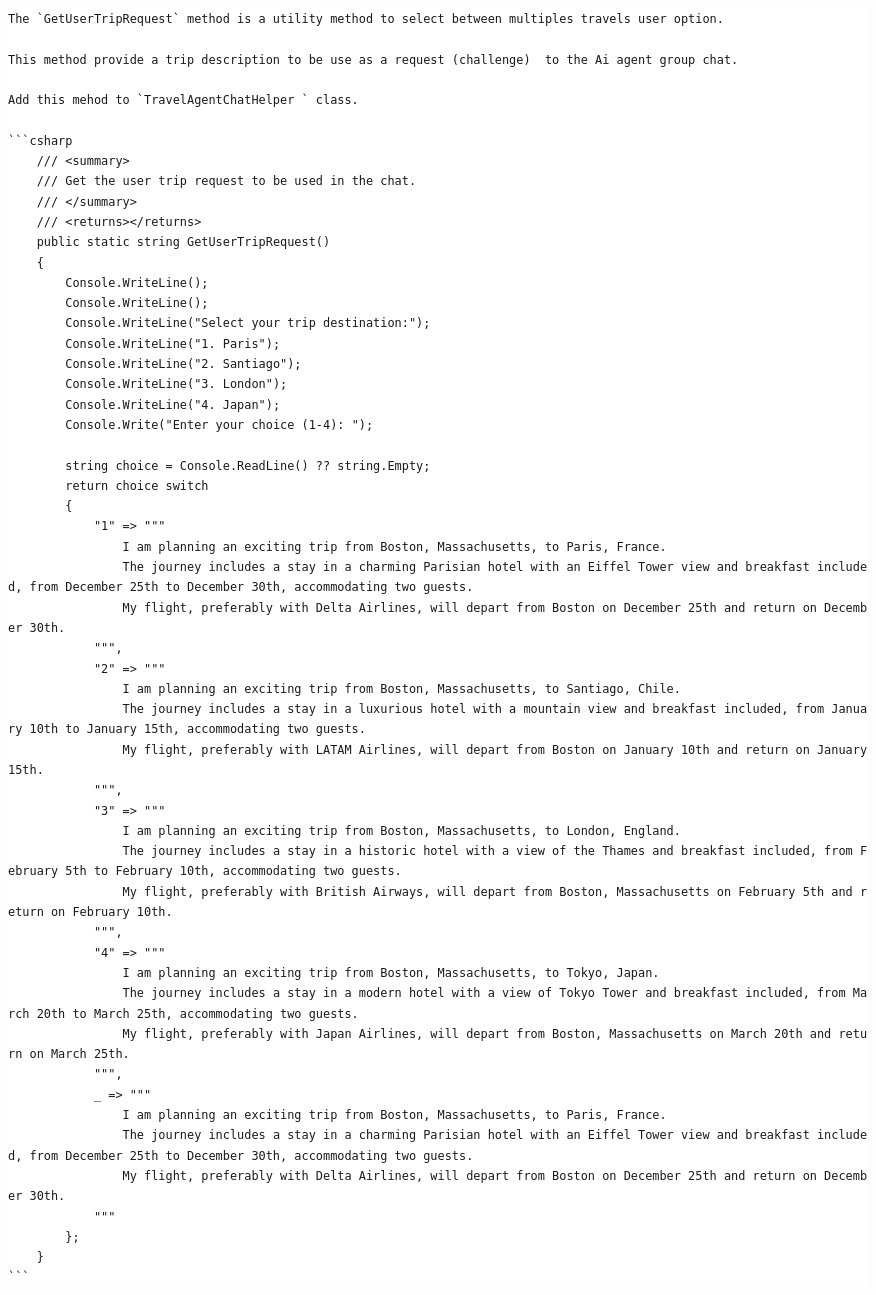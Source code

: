     The `GetUserTripRequest` method is a utility method to select between multiples travels user option.

    This method provide a trip description to be use as a request (challenge)  to the Ai agent group chat.
    
    Add this mehod to `TravelAgentChatHelper ` class.

    ```csharp
        /// <summary>
        /// Get the user trip request to be used in the chat.
        /// </summary>
        /// <returns></returns>
        public static string GetUserTripRequest()
        {
            Console.WriteLine();
            Console.WriteLine();
            Console.WriteLine("Select your trip destination:");
            Console.WriteLine("1. Paris");
            Console.WriteLine("2. Santiago");
            Console.WriteLine("3. London");
            Console.WriteLine("4. Japan");
            Console.Write("Enter your choice (1-4): ");

            string choice = Console.ReadLine() ?? string.Empty;
            return choice switch
            {
                "1" => """
                    I am planning an exciting trip from Boston, Massachusetts, to Paris, France. 
                    The journey includes a stay in a charming Parisian hotel with an Eiffel Tower view and breakfast included, from December 25th to December 30th, accommodating two guests. 
                    My flight, preferably with Delta Airlines, will depart from Boston on December 25th and return on December 30th.
                """,
                "2" => """
                    I am planning an exciting trip from Boston, Massachusetts, to Santiago, Chile. 
                    The journey includes a stay in a luxurious hotel with a mountain view and breakfast included, from January 10th to January 15th, accommodating two guests. 
                    My flight, preferably with LATAM Airlines, will depart from Boston on January 10th and return on January 15th.
                """,
                "3" => """
                    I am planning an exciting trip from Boston, Massachusetts, to London, England. 
                    The journey includes a stay in a historic hotel with a view of the Thames and breakfast included, from February 5th to February 10th, accommodating two guests. 
                    My flight, preferably with British Airways, will depart from Boston, Massachusetts on February 5th and return on February 10th.
                """,
                "4" => """
                    I am planning an exciting trip from Boston, Massachusetts, to Tokyo, Japan. 
                    The journey includes a stay in a modern hotel with a view of Tokyo Tower and breakfast included, from March 20th to March 25th, accommodating two guests. 
                    My flight, preferably with Japan Airlines, will depart from Boston, Massachusetts on March 20th and return on March 25th.
                """,
                _ => """
                    I am planning an exciting trip from Boston, Massachusetts, to Paris, France. 
                    The journey includes a stay in a charming Parisian hotel with an Eiffel Tower view and breakfast included, from December 25th to December 30th, accommodating two guests. 
                    My flight, preferably with Delta Airlines, will depart from Boston on December 25th and return on December 30th.
                """
            };
        }
    ```
